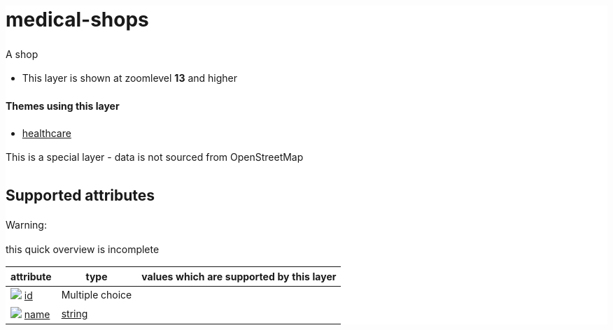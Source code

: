 [//]: # (WARNING: this file is automatically generated. Please find the sources at the bottom and edit those sources)

 medical-shops 
===============





A shop






  - This layer is shown at zoomlevel **13** and higher




#### Themes using this layer 





  - [healthcare](https://mapcomplete.org/healthcare)


This is a special layer - data is not sourced from OpenStreetMap



 Supported attributes 
----------------------



Warning: 

this quick overview is incomplete



attribute | type | values which are supported by this layer
----------- | ------ | ------------------------------------------
[<img src='https://mapcomplete.org/assets/svg/statistics.svg' height='18px'>](https://taginfo.openstreetmap.org/keys/id#values) [id](https://wiki.openstreetmap.org/wiki/Key:id) | Multiple choice | 
[<img src='https://mapcomplete.org/assets/svg/statistics.svg' height='18px'>](https://taginfo.openstreetmap.org/keys/name#values) [name](https://wiki.openstreetmap.org/wiki/Key:name) | [string](../SpecialInputElements.md#string) | 